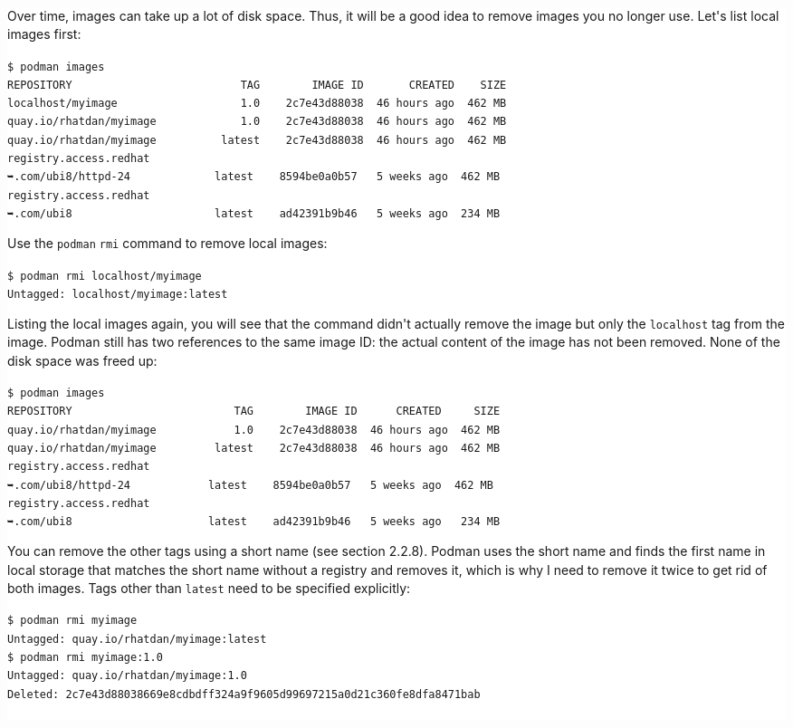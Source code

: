 Over
time,
images can take up a lot of disk space. Thus, it will be a good idea to
remove images you no longer use. Let's list local images first:

``` programlisting
$ podman images
REPOSITORY                          TAG        IMAGE ID       CREATED    SIZE
localhost/myimage                   1.0    2c7e43d88038  46 hours ago  462 MB
quay.io/rhatdan/myimage             1.0    2c7e43d88038  46 hours ago  462 MB
quay.io/rhatdan/myimage          latest    2c7e43d88038  46 hours ago  462 MB
registry.access.redhat
➥.com/ubi8/httpd-24             latest    8594be0a0b57   5 weeks ago  462 MB
registry.access.redhat
➥.com/ubi8                      latest    ad42391b9b46   5 weeks ago  234 MB
```

Use the `podman`
`rmi` command to remove
local images:

``` programlisting
$ podman rmi localhost/myimage
Untagged: localhost/myimage:latest
```

Listing the local images again, you will see
that the command didn't actually remove the image but only the
`localhost` tag from the
image. Podman still has two references to the same image ID: the actual
content of the image has not been removed. None of the disk space was
freed up:

``` programlisting
$ podman images
REPOSITORY                         TAG        IMAGE ID      CREATED     SIZE
quay.io/rhatdan/myimage            1.0    2c7e43d88038  46 hours ago  462 MB
quay.io/rhatdan/myimage         latest    2c7e43d88038  46 hours ago  462 MB
registry.access.redhat
➥.com/ubi8/httpd-24            latest    8594be0a0b57   5 weeks ago  462 MB
registry.access.redhat
➥.com/ubi8                     latest    ad42391b9b46   5 weeks ago   234 MB
```

You can remove the other tags using a short
name (see section 2.2.8). Podman uses the short name and finds the first
name in local storage that matches the short name without a registry and
removes it, which is why I need to remove it twice to get rid of both
images. Tags other than `latest` need to be specified
explicitly:

``` programlisting
$ podman rmi myimage
Untagged: quay.io/rhatdan/myimage:latest
$ podman rmi myimage:1.0
Untagged: quay.io/rhatdan/myimage:1.0
Deleted: 2c7e43d88038669e8cdbdff324a9f9605d99697215a0d21c360fe8dfa8471bab
 
```
